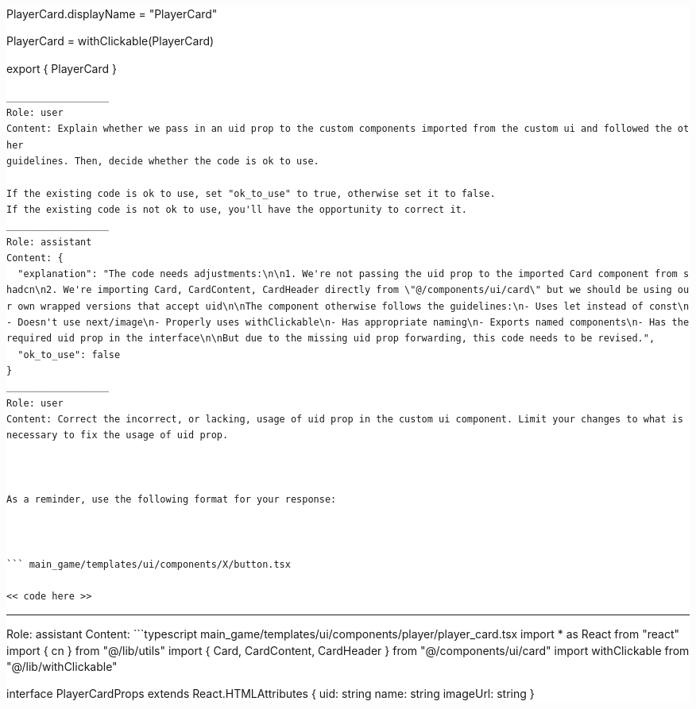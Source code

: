PlayerCard.displayName = "PlayerCard"

PlayerCard = withClickable(PlayerCard)

export { PlayerCard }
```
__________________
Role: user
Content: Explain whether we pass in an uid prop to the custom components imported from the custom ui and followed the other
guidelines. Then, decide whether the code is ok to use.

If the existing code is ok to use, set "ok_to_use" to true, otherwise set it to false.
If the existing code is not ok to use, you'll have the opportunity to correct it.
__________________
Role: assistant
Content: {
  "explanation": "The code needs adjustments:\n\n1. We're not passing the uid prop to the imported Card component from shadcn\n2. We're importing Card, CardContent, CardHeader directly from \"@/components/ui/card\" but we should be using our own wrapped versions that accept uid\n\nThe component otherwise follows the guidelines:\n- Uses let instead of const\n- Doesn't use next/image\n- Properly uses withClickable\n- Has appropriate naming\n- Exports named components\n- Has the required uid prop in the interface\n\nBut due to the missing uid prop forwarding, this code needs to be revised.",
  "ok_to_use": false
}
__________________
Role: user
Content: Correct the incorrect, or lacking, usage of uid prop in the custom ui component. Limit your changes to what is necessary to fix the usage of uid prop.



As a reminder, use the following format for your response:



``` main_game/templates/ui/components/X/button.tsx

<< code here >>

```
__________________
Role: assistant
Content: ```typescript
main_game/templates/ui/components/player/player_card.tsx
import * as React from "react"
import { cn } from "@/lib/utils"
import { Card, CardContent, CardHeader } from "@/components/ui/card"
import withClickable from "@/lib/withClickable"

interface PlayerCardProps extends React.HTMLAttributes<HTMLDivElement> {
  uid: string
  name: string
  imageUrl: string
}
